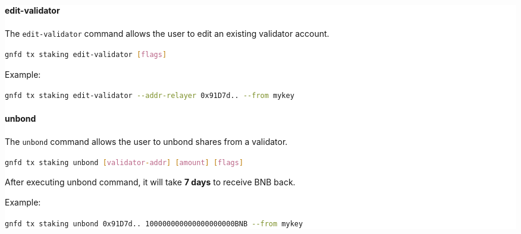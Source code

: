 #### edit-validator

The `edit-validator` command allows the user to edit an existing validator account.

```sh
gnfd tx staking edit-validator [flags]
```

Example:

```sh
gnfd tx staking edit-validator --addr-relayer 0x91D7d.. --from mykey
```

#### unbond

The `unbond` command allows the user to unbond shares from a validator.

```sh
gnfd tx staking unbond [validator-addr] [amount] [flags]
```

After executing unbond command, it will take **7 days** to receive BNB back.

Example:

```sh
gnfd tx staking unbond 0x91D7d.. 100000000000000000000BNB --from mykey
```

